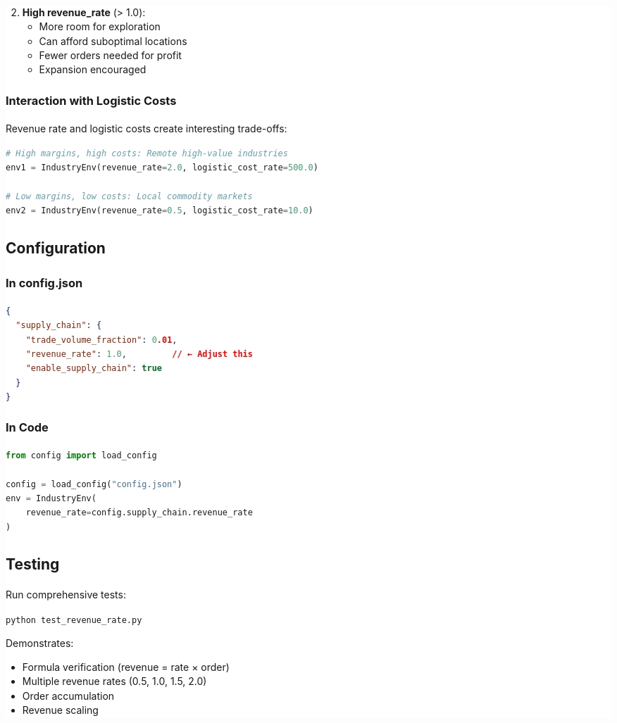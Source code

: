 2. **High revenue_rate** (> 1.0):
   - More room for exploration
   - Can afford suboptimal locations
   - Fewer orders needed for profit
   - Expansion encouraged

### Interaction with Logistic Costs

Revenue rate and logistic costs create interesting trade-offs:

```python
# High margins, high costs: Remote high-value industries
env1 = IndustryEnv(revenue_rate=2.0, logistic_cost_rate=500.0)

# Low margins, low costs: Local commodity markets
env2 = IndustryEnv(revenue_rate=0.5, logistic_cost_rate=10.0)
```

## Configuration

### In config.json

```json
{
  "supply_chain": {
    "trade_volume_fraction": 0.01,
    "revenue_rate": 1.0,         // ← Adjust this
    "enable_supply_chain": true
  }
}
```

### In Code

```python
from config import load_config

config = load_config("config.json")
env = IndustryEnv(
    revenue_rate=config.supply_chain.revenue_rate
)
```

## Testing

Run comprehensive tests:

```bash
python test_revenue_rate.py
```

Demonstrates:

- Formula verification (revenue = rate × order)
- Multiple revenue rates (0.5, 1.0, 1.5, 2.0)
- Order accumulation
- Revenue scaling
